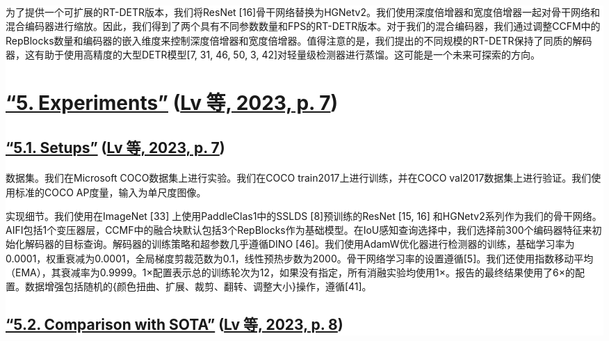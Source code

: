 为了提供一个可扩展的RT-DETR版本，我们将ResNet \[16]骨干网络替换为HGNetv2。我们使用深度倍增器和宽度倍增器一起对骨干网络和混合编码器进行缩放。因此，我们得到了两个具有不同参数数量和FPS的RT-DETR版本。对于我们的混合编码器，我们通过调整CCFM中的RepBlocks数量和编码器的嵌入维度来控制深度倍增器和宽度倍增器。值得注意的是，我们提出的不同规模的RT-DETR保持了同质的解码器，这有助于使用高精度的大型DETR模型\[7, 31, 46, 50, 3, 42]对轻量级检测器进行蒸馏。这可能是一个未来可探索的方向。

# <span class="highlight" data-annotation="%7B%22attachmentURI%22%3A%22http%3A%2F%2Fzotero.org%2Fusers%2F12524312%2Fitems%2FN57EDPAH%22%2C%22pageLabel%22%3A%227%22%2C%22position%22%3A%7B%22pageIndex%22%3A6%2C%22rects%22%3A%5B%5B308.862%2C301.783%2C385.901%2C312.531%5D%5D%7D%2C%22citationItem%22%3A%7B%22uris%22%3A%5B%22http%3A%2F%2Fzotero.org%2Fusers%2F12524312%2Fitems%2FB2XM9DSL%22%5D%2C%22locator%22%3A%227%22%7D%7D" ztype="zhighlight"><a href="zotero://open-pdf/library/items/N57EDPAH?page=7">“5. Experiments”</a></span> <span class="citation" data-citation="%7B%22citationItems%22%3A%5B%7B%22uris%22%3A%5B%22http%3A%2F%2Fzotero.org%2Fusers%2F12524312%2Fitems%2FB2XM9DSL%22%5D%2C%22locator%22%3A%227%22%7D%5D%2C%22properties%22%3A%7B%7D%7D" ztype="zcitation">(<span class="citation-item"><a href="zotero://select/library/items/B2XM9DSL">Lv 等, 2023, p. 7</a></span>)</span>

## <span class="highlight" data-annotation="%7B%22attachmentURI%22%3A%22http%3A%2F%2Fzotero.org%2Fusers%2F12524312%2Fitems%2FN57EDPAH%22%2C%22pageLabel%22%3A%227%22%2C%22position%22%3A%7B%22pageIndex%22%3A6%2C%22rects%22%3A%5B%5B308.862%2C282.884%2C359.098%2C292.736%5D%5D%7D%2C%22citationItem%22%3A%7B%22uris%22%3A%5B%22http%3A%2F%2Fzotero.org%2Fusers%2F12524312%2Fitems%2FB2XM9DSL%22%5D%2C%22locator%22%3A%227%22%7D%7D" ztype="zhighlight"><a href="zotero://open-pdf/library/items/N57EDPAH?page=7">“5.1. Setups”</a></span> <span class="citation" data-citation="%7B%22citationItems%22%3A%5B%7B%22uris%22%3A%5B%22http%3A%2F%2Fzotero.org%2Fusers%2F12524312%2Fitems%2FB2XM9DSL%22%5D%2C%22locator%22%3A%227%22%7D%5D%2C%22properties%22%3A%7B%7D%7D" ztype="zcitation">(<span class="citation-item"><a href="zotero://select/library/items/B2XM9DSL">Lv 等, 2023, p. 7</a></span>)</span>

数据集。我们在Microsoft COCO数据集上进行实验。我们在COCO train2017上进行训练，并在COCO val2017数据集上进行验证。我们使用标准的COCO AP度量，输入为单尺度图像。

实现细节。我们使用在ImageNet \[33] 上使用PaddleClas1中的SSLDS \[8]预训练的ResNet \[15, 16] 和HGNetv2系列作为我们的骨干网络。AIFI包括1个变压器层，CCMF中的融合块默认包括3个RepBlocks作为基础模型。在IoU感知查询选择中，我们选择前300个编码器特征来初始化解码器的目标查询。解码器的训练策略和超参数几乎遵循DINO \[46]。我们使用AdamW优化器进行检测器的训练，基础学习率为0.0001，权重衰减为0.0001，全局梯度剪裁范数为0.1，线性预热步数为2000。骨干网络学习率的设置遵循\[5]。我们还使用指数移动平均（EMA），其衰减率为0.9999。1×配置表示总的训练轮次为12，如果没有指定，所有消融实验均使用1×。报告的最终结果使用了6×的配置。数据增强包括随机的{颜色扭曲、扩展、裁剪、翻转、调整大小}操作，遵循\[41]。

## <span class="highlight" data-annotation="%7B%22attachmentURI%22%3A%22http%3A%2F%2Fzotero.org%2Fusers%2F12524312%2Fitems%2FN57EDPAH%22%2C%22pageLabel%22%3A%228%22%2C%22position%22%3A%7B%22pageIndex%22%3A7%2C%22rects%22%3A%5B%5B50.112%2C601.448%2C181.728%2C611.3%5D%5D%7D%2C%22citationItem%22%3A%7B%22uris%22%3A%5B%22http%3A%2F%2Fzotero.org%2Fusers%2F12524312%2Fitems%2FB2XM9DSL%22%5D%2C%22locator%22%3A%228%22%7D%7D" ztype="zhighlight"><a href="zotero://open-pdf/library/items/N57EDPAH?page=8">“5.2. Comparison with SOTA”</a></span> <span class="citation" data-citation="%7B%22citationItems%22%3A%5B%7B%22uris%22%3A%5B%22http%3A%2F%2Fzotero.org%2Fusers%2F12524312%2Fitems%2FB2XM9DSL%22%5D%2C%22locator%22%3A%228%22%7D%5D%2C%22properties%22%3A%7B%7D%7D" ztype="zcitation">(<span class="citation-item"><a href="zotero://select/library/items/B2XM9DSL">Lv 等, 2023, p. 8</a></span>)</span>
